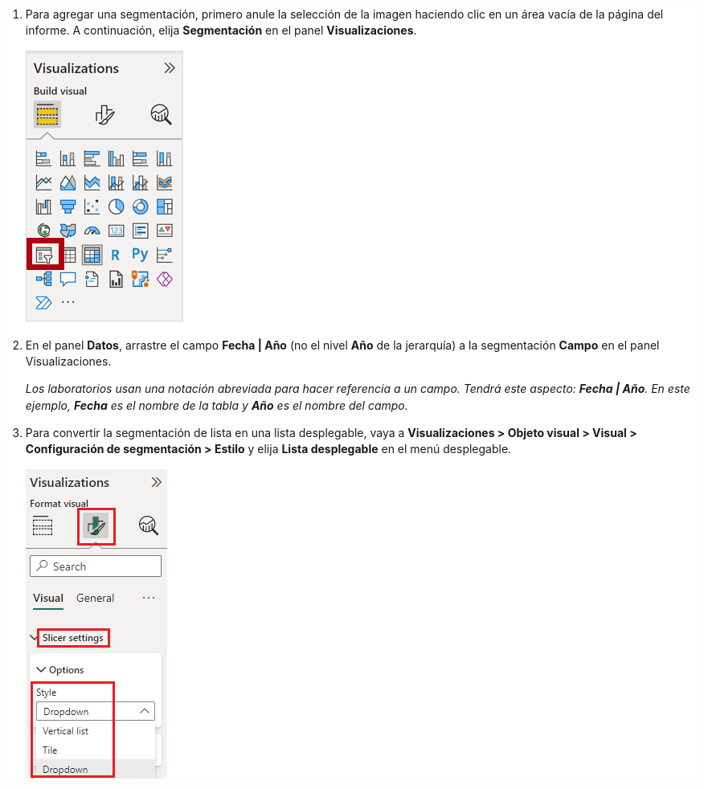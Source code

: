 1. Para agregar una segmentación, primero anule la selección de la imagen haciendo clic en un área vacía de la página del informe. A continuación, elija **Segmentación** en el panel **Visualizaciones**.

     ![Imagen 49](Linked_image_Files/07-design-report-in-power-bi-desktop_image18.png)

1. En el panel **Datos**, arrastre el campo **Fecha \| Año** (no el nivel **Año** de la jerarquía) a la segmentación **Campo** en el panel Visualizaciones.
    
    *Los laboratorios usan una notación abreviada para hacer referencia a un campo. Tendrá este aspecto: **Fecha \| Año**. En este ejemplo, **Fecha** es el nombre de la tabla y **Año** es el nombre del campo.*

1. Para convertir la segmentación de lista en una lista desplegable, vaya a **Visualizaciones > Objeto visual > Visual > Configuración de segmentación > Estilo** y elija **Lista desplegable** en el menú desplegable.

    ![Estilo de segmentación](Linked_image_Files/06_slicer_style.png)
